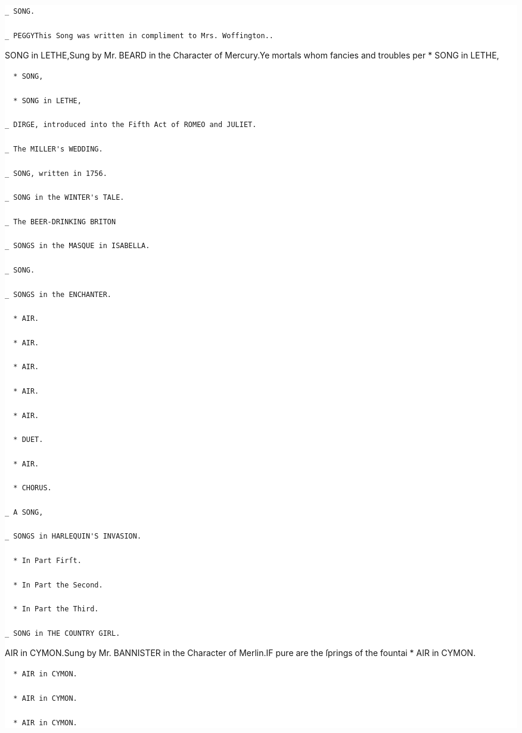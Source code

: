     _ SONG.

    _ PEGGYThis Song was written in compliment to Mrs. Woffington..
SONG in LETHE,Sung by Mr. BEARD in the Character of Mercury.Ye mortals whom fancies and troubles per
      * SONG in LETHE,

      * SONG,

      * SONG in LETHE,

    _ DIRGE, introduced into the Fifth Act of ROMEO and JULIET.

    _ The MILLER's WEDDING.

    _ SONG, written in 1756.

    _ SONG in the WINTER's TALE.

    _ The BEER-DRINKING BRITON

    _ SONGS in the MASQUE in ISABELLA.

    _ SONG.

    _ SONGS in the ENCHANTER.

      * AIR.

      * AIR.

      * AIR.

      * AIR.

      * AIR.

      * DUET.

      * AIR.

      * CHORUS.

    _ A SONG,

    _ SONGS in HARLEQUIN'S INVASION.

      * In Part Firſt.

      * In Part the Second.

      * In Part the Third.

    _ SONG in THE COUNTRY GIRL.
AIR in CYMON.Sung by Mr. BANNISTER in the Character of Merlin.IF pure are the ſprings of the fountai
      * AIR in CYMON.

      * AIR in CYMON.

      * AIR in CYMON.

      * AIR in CYMON.
